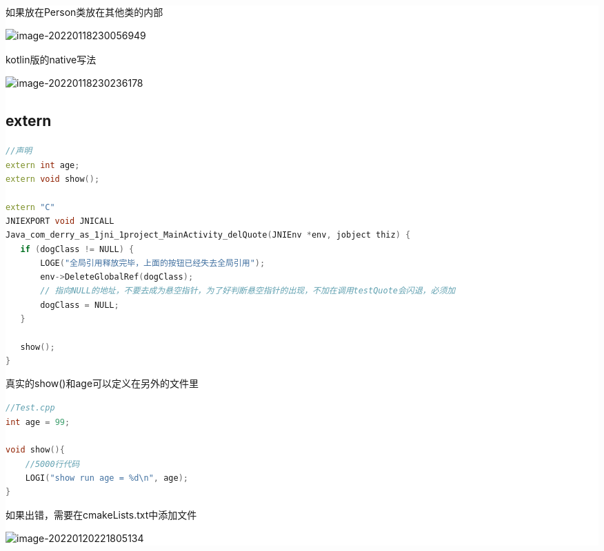 

如果放在Person类放在其他类的内部

![image-20220118230056949](C:\Users\Admin\AppData\Roaming\Typora\typora-user-images\image-20220118230056949.png)

kotlin版的native写法

![image-20220118230236178](C:\Users\Admin\AppData\Roaming\Typora\typora-user-images\image-20220118230236178.png)

## extern

```c++
//声明
extern int age;
extern void show();

extern "C"
JNIEXPORT void JNICALL
Java_com_derry_as_1jni_1project_MainActivity_delQuote(JNIEnv *env, jobject thiz) {
   if (dogClass != NULL) {
       LOGE("全局引用释放完毕，上面的按钮已经失去全局引用");
       env->DeleteGlobalRef(dogClass);
       // 指向NULL的地址，不要去成为悬空指针，为了好判断悬空指针的出现，不加在调用testQuote会闪退，必须加
       dogClass = NULL;
   }
    
   show(); 
}
```

真实的show()和age可以定义在另外的文件里

```c++
//Test.cpp
int age = 99;

void show(){
    //5000行代码
    LOGI("show run age = %d\n", age);
}
```

如果出错，需要在cmakeLists.txt中添加文件

![image-20220120221805134](C:\Users\Admin\AppData\Roaming\Typora\typora-user-images\image-20220120221805134.png)
